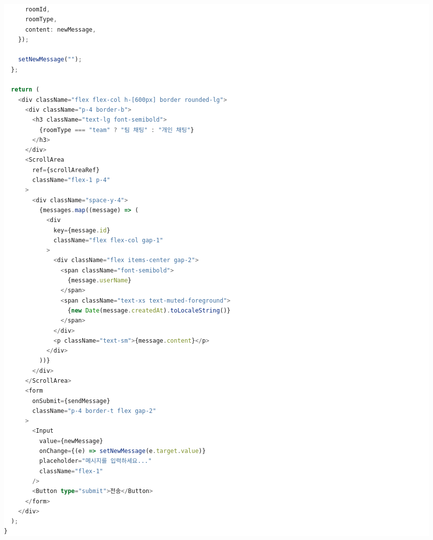 ```typescript
      roomId,
      roomType,
      content: newMessage,
    });

    setNewMessage("");
  };

  return (
    <div className="flex flex-col h-[600px] border rounded-lg">
      <div className="p-4 border-b">
        <h3 className="text-lg font-semibold">
          {roomType === "team" ? "팀 채팅" : "개인 채팅"}
        </h3>
      </div>
      <ScrollArea
        ref={scrollAreaRef}
        className="flex-1 p-4"
      >
        <div className="space-y-4">
          {messages.map((message) => (
            <div
              key={message.id}
              className="flex flex-col gap-1"
            >
              <div className="flex items-center gap-2">
                <span className="font-semibold">
                  {message.userName}
                </span>
                <span className="text-xs text-muted-foreground">
                  {new Date(message.createdAt).toLocaleString()}
                </span>
              </div>
              <p className="text-sm">{message.content}</p>
            </div>
          ))}
        </div>
      </ScrollArea>
      <form
        onSubmit={sendMessage}
        className="p-4 border-t flex gap-2"
      >
        <Input
          value={newMessage}
          onChange={(e) => setNewMessage(e.target.value)}
          placeholder="메시지를 입력하세요..."
          className="flex-1"
        />
        <Button type="submit">전송</Button>
      </form>
    </div>
  );
}
```
